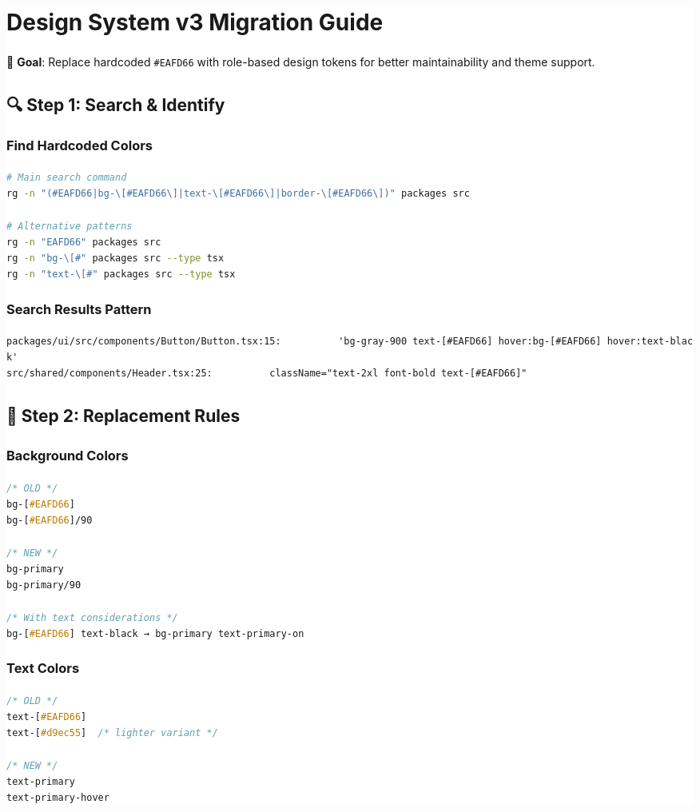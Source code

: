 # Design System v3 Migration Guide

🎯 **Goal**: Replace hardcoded `#EAFD66` with role-based design tokens for better maintainability and theme support.

## 🔍 Step 1: Search & Identify

### Find Hardcoded Colors
```bash
# Main search command
rg -n "(#EAFD66|bg-\[#EAFD66\]|text-\[#EAFD66\]|border-\[#EAFD66\])" packages src

# Alternative patterns
rg -n "EAFD66" packages src
rg -n "bg-\[#" packages src --type tsx
rg -n "text-\[#" packages src --type tsx
```

### Search Results Pattern
```
packages/ui/src/components/Button/Button.tsx:15:          'bg-gray-900 text-[#EAFD66] hover:bg-[#EAFD66] hover:text-black'
src/shared/components/Header.tsx:25:          className="text-2xl font-bold text-[#EAFD66]"
```

## 🔄 Step 2: Replacement Rules

### Background Colors
```css
/* OLD */
bg-[#EAFD66]
bg-[#EAFD66]/90

/* NEW */
bg-primary
bg-primary/90

/* With text considerations */
bg-[#EAFD66] text-black → bg-primary text-primary-on
```

### Text Colors
```css
/* OLD */
text-[#EAFD66]
text-[#d9ec55]  /* lighter variant */

/* NEW */
text-primary
text-primary-hover
```
